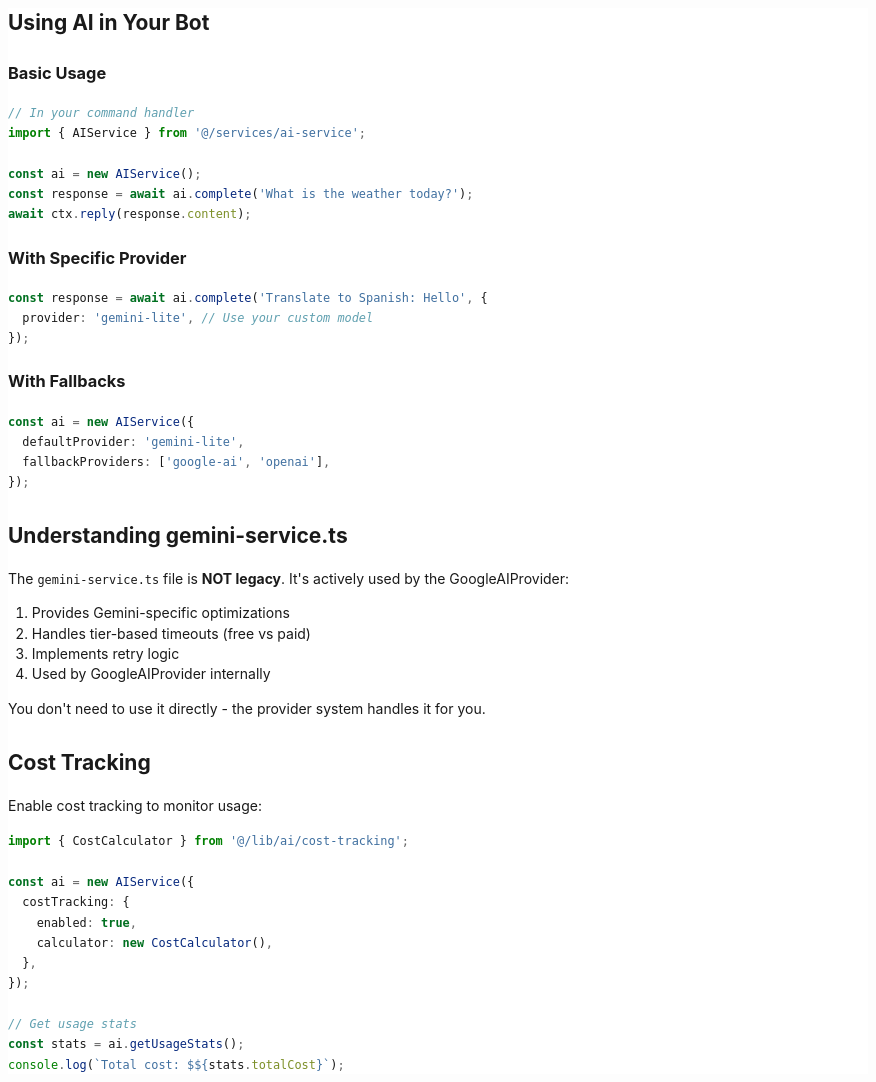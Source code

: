 ## Using AI in Your Bot

### Basic Usage

```typescript
// In your command handler
import { AIService } from '@/services/ai-service';

const ai = new AIService();
const response = await ai.complete('What is the weather today?');
await ctx.reply(response.content);
```

### With Specific Provider

```typescript
const response = await ai.complete('Translate to Spanish: Hello', {
  provider: 'gemini-lite', // Use your custom model
});
```

### With Fallbacks

```typescript
const ai = new AIService({
  defaultProvider: 'gemini-lite',
  fallbackProviders: ['google-ai', 'openai'],
});
```

## Understanding gemini-service.ts

The `gemini-service.ts` file is **NOT legacy**. It's actively used by the GoogleAIProvider:

1. Provides Gemini-specific optimizations
2. Handles tier-based timeouts (free vs paid)
3. Implements retry logic
4. Used by GoogleAIProvider internally

You don't need to use it directly - the provider system handles it for you.

## Cost Tracking

Enable cost tracking to monitor usage:

```typescript
import { CostCalculator } from '@/lib/ai/cost-tracking';

const ai = new AIService({
  costTracking: {
    enabled: true,
    calculator: new CostCalculator(),
  },
});

// Get usage stats
const stats = ai.getUsageStats();
console.log(`Total cost: $${stats.totalCost}`);
```
